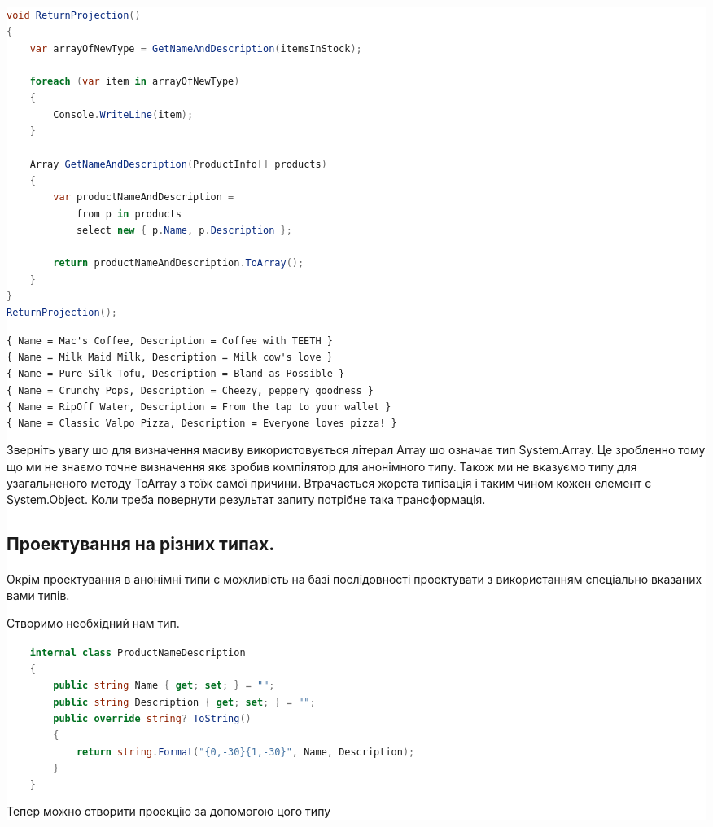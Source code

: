 ```cs
void ReturnProjection()
{
    var arrayOfNewType = GetNameAndDescription(itemsInStock);

    foreach (var item in arrayOfNewType)
    {
        Console.WriteLine(item);
    }

    Array GetNameAndDescription(ProductInfo[] products)
    {
        var productNameAndDescription =
            from p in products
            select new { p.Name, p.Description };

        return productNameAndDescription.ToArray();
    }
}
ReturnProjection();
```
```
{ Name = Mac's Coffee, Description = Coffee with TEETH }
{ Name = Milk Maid Milk, Description = Milk cow's love }
{ Name = Pure Silk Tofu, Description = Bland as Possible }
{ Name = Crunchy Pops, Description = Cheezy, peppery goodness }
{ Name = RipOff Water, Description = From the tap to your wallet }
{ Name = Classic Valpo Pizza, Description = Everyone loves pizza! }

```
Зверніть увагу шо для визначення масиву використовується літерал Array шо означає тип System.Array. Це зробленно тому що ми не знаємо точне визначення якє зробив компілятор для анонімного типу. Також ми не вказуємо типу для узагальненого методу ToArray з тоїж самої причини. Втрачається жорста типізація і таким чином кожен елемент є System.Object.
Коли треба повернути результат запиту потрібне така трансформація.

## Проектування на різних типах.

Окрім проектування в анонімні типи є можливість на базі послідовності проектувати з використанням спеціально вказаних вами типів. 

Створимо необхідний нам тип.
```cs
    internal class ProductNameDescription
    {
        public string Name { get; set; } = "";
        public string Description { get; set; } = "";
        public override string? ToString()
        {
            return string.Format("{0,-30}{1,-30}", Name, Description);
        }
    }
```
Тепер можно створити проекцію за допомогою цого типу

